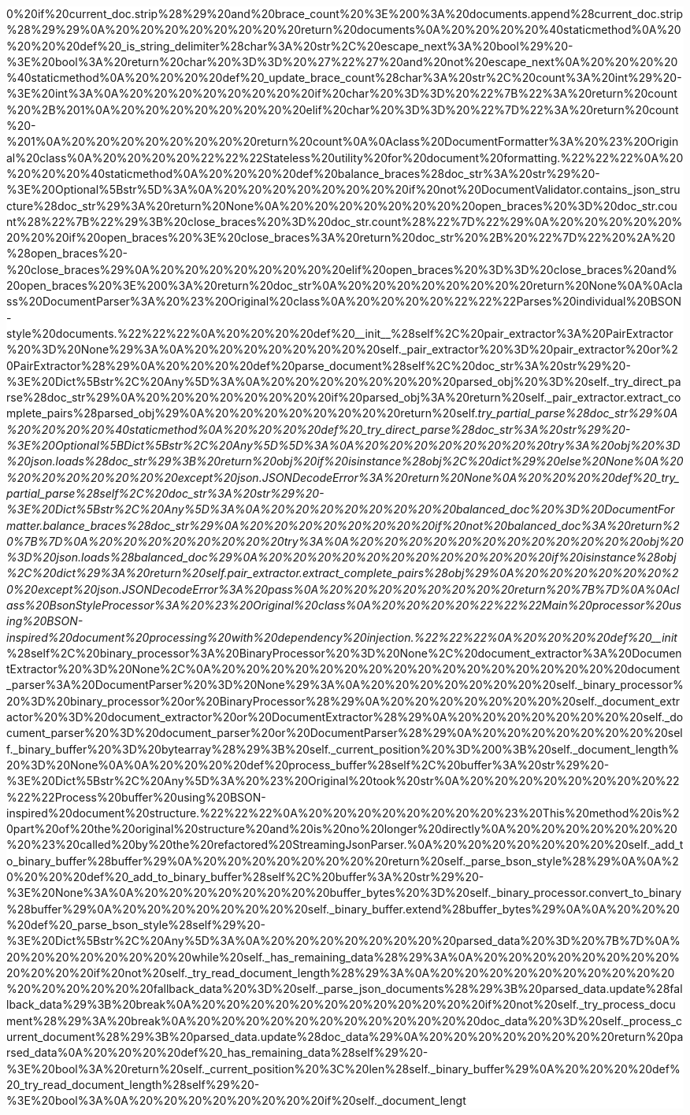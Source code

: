 0%20if%20current_doc.strip%28%29%20and%20brace_count%20%3E%200%3A%20documents.append%28current_doc.strip%28%29%29%0A%20%20%20%20%20%20%20%20return%20documents%0A%20%20%20%20%40staticmethod%0A%20%20%20%20def%20_is_string_delimiter%28char%3A%20str%2C%20escape_next%3A%20bool%29%20-%3E%20bool%3A%20return%20char%20%3D%3D%20%27%22%27%20and%20not%20escape_next%0A%20%20%20%20%40staticmethod%0A%20%20%20%20def%20_update_brace_count%28char%3A%20str%2C%20count%3A%20int%29%20-%3E%20int%3A%0A%20%20%20%20%20%20%20%20if%20char%20%3D%3D%20%22%7B%22%3A%20return%20count%20%2B%201%0A%20%20%20%20%20%20%20%20elif%20char%20%3D%3D%20%22%7D%22%3A%20return%20count%20-%201%0A%20%20%20%20%20%20%20%20return%20count%0A%0Aclass%20DocumentFormatter%3A%20%23%20Original%20class%0A%20%20%20%20%22%22%22Stateless%20utility%20for%20document%20formatting.%22%22%22%0A%20%20%20%20%40staticmethod%0A%20%20%20%20def%20balance_braces%28doc_str%3A%20str%29%20-%3E%20Optional%5Bstr%5D%3A%0A%20%20%20%20%20%20%20%20if%20not%20DocumentValidator.contains_json_structure%28doc_str%29%3A%20return%20None%0A%20%20%20%20%20%20%20%20open_braces%20%3D%20doc_str.count%28%22%7B%22%29%3B%20close_braces%20%3D%20doc_str.count%28%22%7D%22%29%0A%20%20%20%20%20%20%20%20if%20open_braces%20%3E%20close_braces%3A%20return%20doc_str%20%2B%20%22%7D%22%20%2A%20%28open_braces%20-%20close_braces%29%0A%20%20%20%20%20%20%20%20elif%20open_braces%20%3D%3D%20close_braces%20and%20open_braces%20%3E%200%3A%20return%20doc_str%0A%20%20%20%20%20%20%20%20return%20None%0A%0Aclass%20DocumentParser%3A%20%23%20Original%20class%0A%20%20%20%20%22%22%22Parses%20individual%20BSON-style%20documents.%22%22%22%0A%20%20%20%20def%20__init__%28self%2C%20pair_extractor%3A%20PairExtractor%20%3D%20None%29%3A%0A%20%20%20%20%20%20%20%20self._pair_extractor%20%3D%20pair_extractor%20or%20PairExtractor%28%29%0A%20%20%20%20def%20parse_document%28self%2C%20doc_str%3A%20str%29%20-%3E%20Dict%5Bstr%2C%20Any%5D%3A%0A%20%20%20%20%20%20%20%20parsed_obj%20%3D%20self._try_direct_parse%28doc_str%29%0A%20%20%20%20%20%20%20%20if%20parsed_obj%3A%20return%20self._pair_extractor.extract_complete_pairs%28parsed_obj%29%0A%20%20%20%20%20%20%20%20return%20self._try_partial_parse%28doc_str%29%0A%20%20%20%20%40staticmethod%0A%20%20%20%20def%20_try_direct_parse%28doc_str%3A%20str%29%20-%3E%20Optional%5BDict%5Bstr%2C%20Any%5D%5D%3A%0A%20%20%20%20%20%20%20%20try%3A%20obj%20%3D%20json.loads%28doc_str%29%3B%20return%20obj%20if%20isinstance%28obj%2C%20dict%29%20else%20None%0A%20%20%20%20%20%20%20%20except%20json.JSONDecodeError%3A%20return%20None%0A%20%20%20%20def%20_try_partial_parse%28self%2C%20doc_str%3A%20str%29%20-%3E%20Dict%5Bstr%2C%20Any%5D%3A%0A%20%20%20%20%20%20%20%20balanced_doc%20%3D%20DocumentFormatter.balance_braces%28doc_str%29%0A%20%20%20%20%20%20%20%20if%20not%20balanced_doc%3A%20return%20%7B%7D%0A%20%20%20%20%20%20%20%20try%3A%0A%20%20%20%20%20%20%20%20%20%20%20%20obj%20%3D%20json.loads%28balanced_doc%29%0A%20%20%20%20%20%20%20%20%20%20%20%20if%20isinstance%28obj%2C%20dict%29%3A%20return%20self._pair_extractor.extract_complete_pairs%28obj%29%0A%20%20%20%20%20%20%20%20except%20json.JSONDecodeError%3A%20pass%0A%20%20%20%20%20%20%20%20return%20%7B%7D%0A%0Aclass%20BsonStyleProcessor%3A%20%23%20Original%20class%0A%20%20%20%20%22%22%22Main%20processor%20using%20BSON-inspired%20document%20processing%20with%20dependency%20injection.%22%22%22%0A%20%20%20%20def%20__init__%28self%2C%20binary_processor%3A%20BinaryProcessor%20%3D%20None%2C%20document_extractor%3A%20DocumentExtractor%20%3D%20None%2C%0A%20%20%20%20%20%20%20%20%20%20%20%20%20%20%20%20%20document_parser%3A%20DocumentParser%20%3D%20None%29%3A%0A%20%20%20%20%20%20%20%20self._binary_processor%20%3D%20binary_processor%20or%20BinaryProcessor%28%29%0A%20%20%20%20%20%20%20%20self._document_extractor%20%3D%20document_extractor%20or%20DocumentExtractor%28%29%0A%20%20%20%20%20%20%20%20self._document_parser%20%3D%20document_parser%20or%20DocumentParser%28%29%0A%20%20%20%20%20%20%20%20self._binary_buffer%20%3D%20bytearray%28%29%3B%20self._current_position%20%3D%200%3B%20self._document_length%20%3D%20None%0A%0A%20%20%20%20def%20process_buffer%28self%2C%20buffer%3A%20str%29%20-%3E%20Dict%5Bstr%2C%20Any%5D%3A%20%23%20Original%20took%20str%0A%20%20%20%20%20%20%20%20%22%22%22Process%20buffer%20using%20BSON-inspired%20document%20structure.%22%22%22%0A%20%20%20%20%20%20%20%20%23%20This%20method%20is%20part%20of%20the%20original%20structure%20and%20is%20no%20longer%20directly%0A%20%20%20%20%20%20%20%20%23%20called%20by%20the%20refactored%20StreamingJsonParser.%0A%20%20%20%20%20%20%20%20self._add_to_binary_buffer%28buffer%29%0A%20%20%20%20%20%20%20%20return%20self._parse_bson_style%28%29%0A%0A%20%20%20%20def%20_add_to_binary_buffer%28self%2C%20buffer%3A%20str%29%20-%3E%20None%3A%0A%20%20%20%20%20%20%20%20buffer_bytes%20%3D%20self._binary_processor.convert_to_binary%28buffer%29%0A%20%20%20%20%20%20%20%20self._binary_buffer.extend%28buffer_bytes%29%0A%0A%20%20%20%20def%20_parse_bson_style%28self%29%20-%3E%20Dict%5Bstr%2C%20Any%5D%3A%0A%20%20%20%20%20%20%20%20parsed_data%20%3D%20%7B%7D%0A%20%20%20%20%20%20%20%20while%20self._has_remaining_data%28%29%3A%0A%20%20%20%20%20%20%20%20%20%20%20%20if%20not%20self._try_read_document_length%28%29%3A%0A%20%20%20%20%20%20%20%20%20%20%20%20%20%20%20%20fallback_data%20%3D%20self._parse_json_documents%28%29%3B%20parsed_data.update%28fallback_data%29%3B%20break%0A%20%20%20%20%20%20%20%20%20%20%20%20if%20not%20self._try_process_document%28%29%3A%20break%0A%20%20%20%20%20%20%20%20%20%20%20%20doc_data%20%3D%20self._process_current_document%28%29%3B%20parsed_data.update%28doc_data%29%0A%20%20%20%20%20%20%20%20return%20parsed_data%0A%20%20%20%20def%20_has_remaining_data%28self%29%20-%3E%20bool%3A%20return%20self._current_position%20%3C%20len%28self._binary_buffer%29%0A%20%20%20%20def%20_try_read_document_length%28self%29%20-%3E%20bool%3A%0A%20%20%20%20%20%20%20%20if%20self._document_lengt